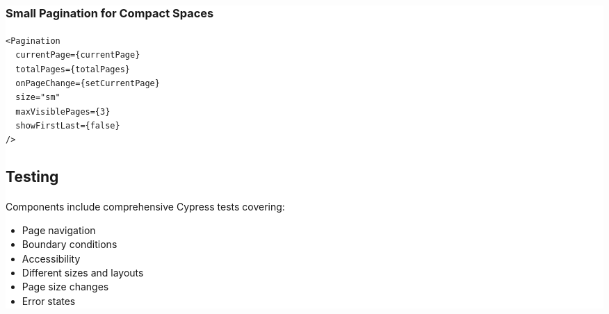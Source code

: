 ### Small Pagination for Compact Spaces

```tsx
<Pagination
  currentPage={currentPage}
  totalPages={totalPages}
  onPageChange={setCurrentPage}
  size="sm"
  maxVisiblePages={3}
  showFirstLast={false}
/>
```

## Testing

Components include comprehensive Cypress tests covering:

- Page navigation
- Boundary conditions
- Accessibility
- Different sizes and layouts
- Page size changes
- Error states

